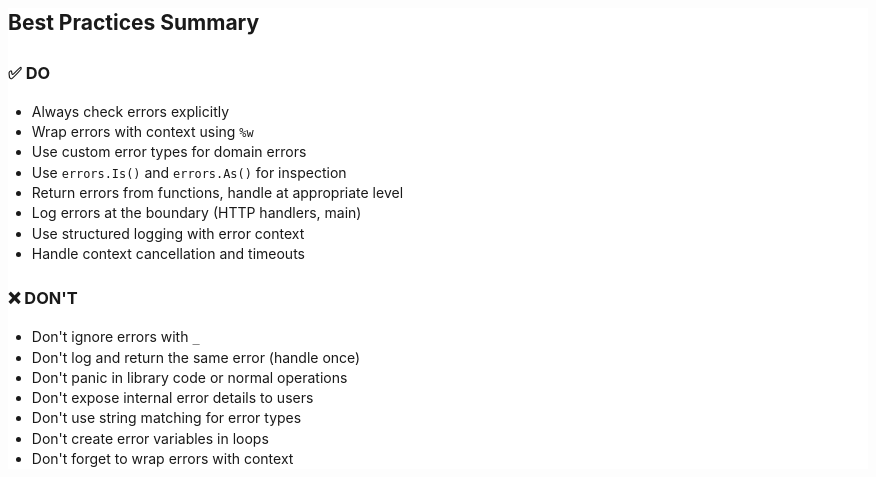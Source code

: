 ## Best Practices Summary

### ✅ DO
- Always check errors explicitly
- Wrap errors with context using `%w`
- Use custom error types for domain errors
- Use `errors.Is()` and `errors.As()` for inspection
- Return errors from functions, handle at appropriate level
- Log errors at the boundary (HTTP handlers, main)
- Use structured logging with error context
- Handle context cancellation and timeouts

### ❌ DON'T
- Don't ignore errors with `_`
- Don't log and return the same error (handle once)
- Don't panic in library code or normal operations
- Don't expose internal error details to users
- Don't use string matching for error types
- Don't create error variables in loops
- Don't forget to wrap errors with context
